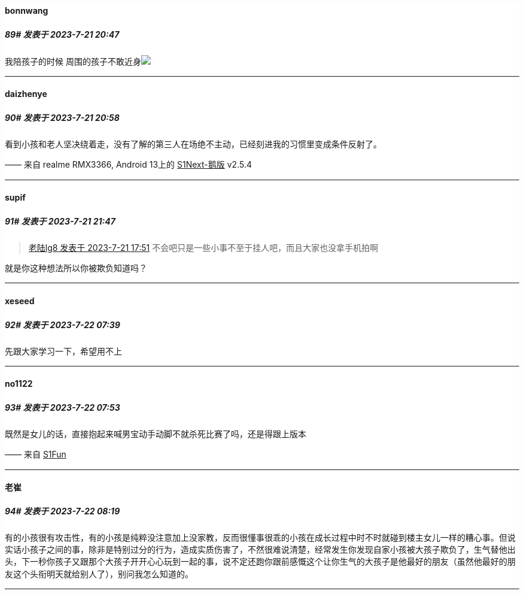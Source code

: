 ####  bonnwang  
##### 89#       发表于 2023-7-21 20:47

我陪孩子的时候 周围的孩子不敢近身<img src="https://static.saraba1st.com/image/smiley/face2017/065.png" referrerpolicy="no-referrer">


*****

####  daizhenye  
##### 90#       发表于 2023-7-21 20:58

看到小孩和老人坚决绕着走，没有了解的第三人在场绝不主动，已经刻进我的习惯里变成条件反射了。

—— 来自 realme RMX3366, Android 13上的 [S1Next-鹅版](https://github.com/ykrank/S1-Next/releases) v2.5.4


*****

####  supif  
##### 91#       发表于 2023-7-21 21:47

<blockquote><a href="httphttps://bbs.saraba1st.com/2b/forum.php?mod=redirect&amp;goto=findpost&amp;pid=61742479&amp;ptid=2145347" target="_blank">老陆lg8 发表于 2023-7-21 17:51</a>
不会吧只是一些小事不至于挂人吧，而且大家也没拿手机拍啊</blockquote>
就是你这种想法所以你被欺负知道吗？


*****

####  xeseed  
##### 92#       发表于 2023-7-22 07:39

先跟大家学习一下，希望用不上


*****

####  no1122  
##### 93#       发表于 2023-7-22 07:53

既然是女儿的话，直接抱起来喊男宝动手动脚不就杀死比赛了吗，还是得跟上版本

—— 来自 [S1Fun](https://s1fun.koalcat.com)


*****

####  老崔  
##### 94#       发表于 2023-7-22 08:19

有的小孩很有攻击性，有的小孩是纯粹没注意加上没家教，反而很懂事很乖的小孩在成长过程中时不时就碰到楼主女儿一样的糟心事。但说实话小孩子之间的事，除非是特别过分的行为，造成实质伤害了，不然很难说清楚，经常发生你发现自家小孩被大孩子欺负了，生气替他出头，下一秒你孩子又跟那个大孩子开开心心玩到一起的事，说不定还跑你跟前感慨这个让你生气的大孩子是他最好的朋友（虽然他最好的朋友这个头衔明天就给别人了），别问我怎么知道的。


*****
